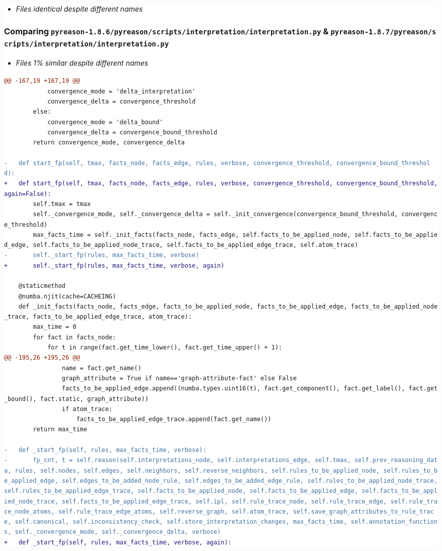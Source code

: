  * *Files identical despite different names*

### Comparing `pyreason-1.8.6/pyreason/scripts/interpretation/interpretation.py` & `pyreason-1.8.7/pyreason/scripts/interpretation/interpretation.py`

 * *Files 1% similar despite different names*

```diff
@@ -167,19 +167,19 @@
 			convergence_mode = 'delta_interpretation'
 			convergence_delta = convergence_threshold
 		else:
 			convergence_mode = 'delta_bound'
 			convergence_delta = convergence_bound_threshold
 		return convergence_mode, convergence_delta
 
-	def start_fp(self, tmax, facts_node, facts_edge, rules, verbose, convergence_threshold, convergence_bound_threshold):
+	def start_fp(self, tmax, facts_node, facts_edge, rules, verbose, convergence_threshold, convergence_bound_threshold, again=False):
 		self.tmax = tmax
 		self._convergence_mode, self._convergence_delta = self._init_convergence(convergence_bound_threshold, convergence_threshold)
 		max_facts_time = self._init_facts(facts_node, facts_edge, self.facts_to_be_applied_node, self.facts_to_be_applied_edge, self.facts_to_be_applied_node_trace, self.facts_to_be_applied_edge_trace, self.atom_trace)
-		self._start_fp(rules, max_facts_time, verbose)
+		self._start_fp(rules, max_facts_time, verbose, again)
 
 	@staticmethod
 	@numba.njit(cache=CACHEING)
 	def _init_facts(facts_node, facts_edge, facts_to_be_applied_node, facts_to_be_applied_edge, facts_to_be_applied_node_trace, facts_to_be_applied_edge_trace, atom_trace):
 		max_time = 0
 		for fact in facts_node:
 			for t in range(fact.get_time_lower(), fact.get_time_upper() + 1):
@@ -195,26 +195,26 @@
 				name = fact.get_name()
 				graph_attribute = True if name=='graph-attribute-fact' else False
 				facts_to_be_applied_edge.append((numba.types.uint16(t), fact.get_component(), fact.get_label(), fact.get_bound(), fact.static, graph_attribute))
 				if atom_trace:
 					facts_to_be_applied_edge_trace.append(fact.get_name())
 		return max_time
 
-	def _start_fp(self, rules, max_facts_time, verbose):
-		fp_cnt, t = self.reason(self.interpretations_node, self.interpretations_edge, self.tmax, self.prev_reasoning_data, rules, self.nodes, self.edges, self.neighbors, self.reverse_neighbors, self.rules_to_be_applied_node, self.rules_to_be_applied_edge, self.edges_to_be_added_node_rule, self.edges_to_be_added_edge_rule, self.rules_to_be_applied_node_trace, self.rules_to_be_applied_edge_trace, self.facts_to_be_applied_node, self.facts_to_be_applied_edge, self.facts_to_be_applied_node_trace, self.facts_to_be_applied_edge_trace, self.ipl, self.rule_trace_node, self.rule_trace_edge, self.rule_trace_node_atoms, self.rule_trace_edge_atoms, self.reverse_graph, self.atom_trace, self.save_graph_attributes_to_rule_trace, self.canonical, self.inconsistency_check, self.store_interpretation_changes, max_facts_time, self.annotation_functions, self._convergence_mode, self._convergence_delta, verbose)
+	def _start_fp(self, rules, max_facts_time, verbose, again):
```